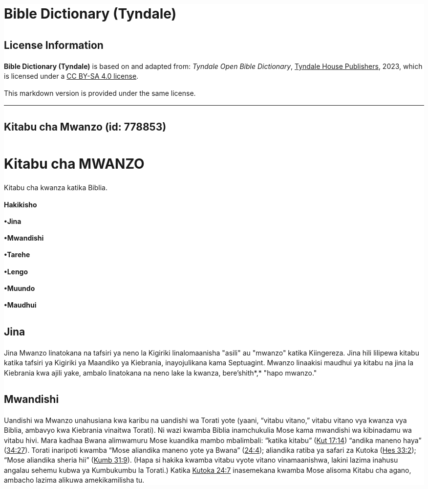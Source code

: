 # Bible Dictionary (Tyndale)

## License Information

**Bible Dictionary (Tyndale)** is based on and adapted from: _Tyndale Open Bible Dictionary_, [Tyndale House Publishers](https://tyndaleopenresources.com/), 2023, which is licensed under a [CC BY-SA 4.0 license](https://creativecommons.org/licenses/by-sa/4.0/legalcode.en).

This markdown version is provided under the same license.



--------------------------------

## Kitabu cha Mwanzo (id: 778853)

Kitabu cha MWANZO
=================

Kitabu cha kwanza katika Biblia.

**Hakikisho**

**•Jina**

**•Mwandishi**

**•Tarehe**

**•Lengo**

**•Muundo**

**•Maudhui**

Jina
----

Jina Mwanzo linatokana na tafsiri ya neno la Kigiriki linalomaanisha "asili" au "mwanzo" katika Kiingereza. Jina hili lilipewa kitabu katika tafsiri ya Kigiriki ya Maandiko ya Kiebrania, inayojulikana kama Septuagint. Mwanzo linaakisi maudhui ya kitabu na jina la Kiebrania kwa ajili yake, ambalo linatokana na neno lake la kwanza, bere’shith*,* "hapo mwanzo."

Mwandishi
---------

Uandishi wa Mwanzo unahusiana kwa karibu na uandishi wa Torati yote (yaani, “vitabu vitano,” vitabu vitano vya kwanza vya Biblia, ambavyo kwa Kiebrania vinaitwa Torati). Ni wazi kwamba Biblia inamchukulia Mose kama mwandishi wa kibinadamu wa vitabu hivi. Mara kadhaa Bwana alimwamuru Mose kuandika mambo mbalimbali: “katika kitabu” ([Kut 17:14](https://ref.ly/Exod17:14)) “andika maneno haya” ([34:27](https://ref.ly/Exod34:27)). Torati inaripoti kwamba “Mose aliandika maneno yote ya Bwana” ([24:4](https://ref.ly/Exod24:4)); aliandika ratiba ya safari za Kutoka ([Hes 33:2](https://ref.ly/Num33:2)); “Mose aliandika sheria hii” ([Kumb 31:9](https://ref.ly/Deut31:9)). (Hapa si hakika kwamba vitabu vyote vitano vinamaanishwa, lakini lazima inahusu angalau sehemu kubwa ya Kumbukumbu la Torati.) Katika [Kutoka 24:7](https://ref.ly/Exod24:7) inasemekana kwamba Mose alisoma Kitabu cha agano, ambacho lazima alikuwa amekikamilisha tu.
